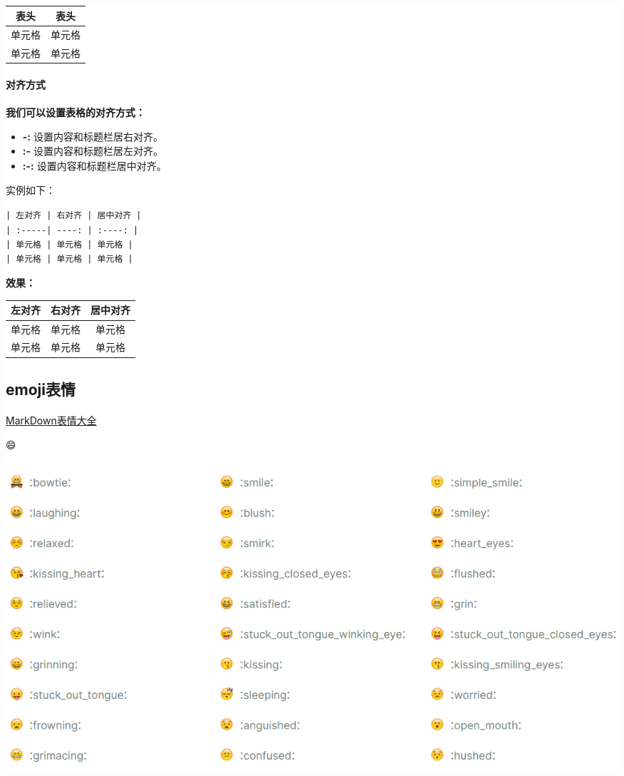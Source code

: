 | 表头   | 表头   |
| ------ | ------ |
| 单元格 | 单元格 |
| 单元格 | 单元格 |

#### 对齐方式

**我们可以设置表格的对齐方式：**

- **-:** 设置内容和标题栏居右对齐。
- **:-** 设置内容和标题栏居左对齐。
- **:-:** 设置内容和标题栏居中对齐。

实例如下：

```
| 左对齐 | 右对齐 | 居中对齐 |
| :-----| ----: | :----: |
| 单元格 | 单元格 | 单元格 |
| 单元格 | 单元格 | 单元格 |
```

**效果：**

| 左对齐 | 右对齐 | 居中对齐 |
| :----- | -----: | :--: |
| 单元格 | 单元格 |  单元格  |
| 单元格 | 单元格 |  单元格  |

## emoji表情

[MarkDown表情大全](https://www.webfx.com/tools/emoji-cheat-sheet/)

:smile:

![image-20211207191423735](assets/image-20211207191423735.png)
